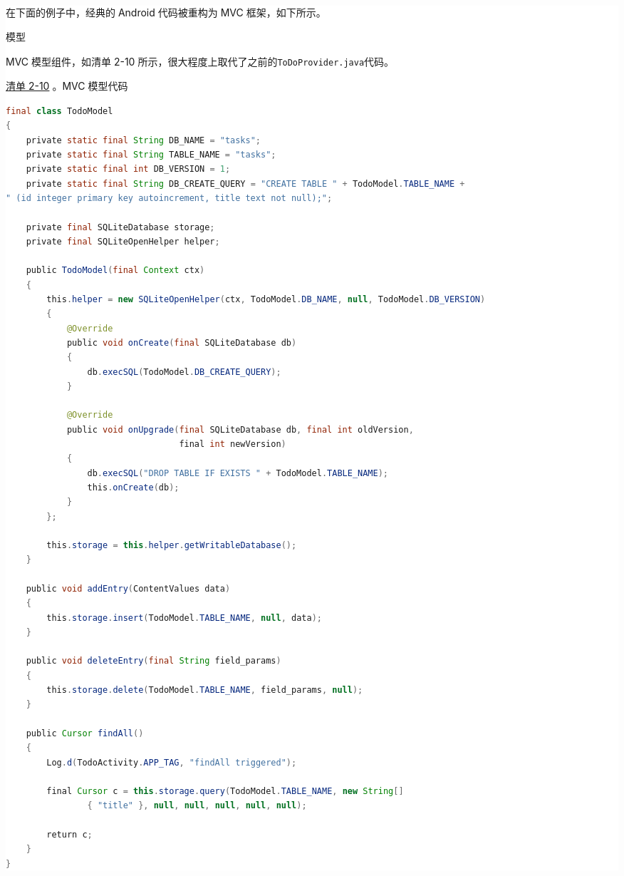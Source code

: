 在下面的例子中，经典的 Android 代码被重构为 MVC 框架，如下所示。

模型

MVC 模型组件，如清单 2-10 所示，很大程度上取代了之前的`ToDoProvider.java`代码。

[清单 2-10](#_list10) 。MVC 模型代码

```java
final class TodoModel
{
    private static final String DB_NAME = "tasks";
    private static final String TABLE_NAME = "tasks";
    private static final int DB_VERSION = 1;
    private static final String DB_CREATE_QUERY = "CREATE TABLE " + TodoModel.TABLE_NAME +
" (id integer primary key autoincrement, title text not null);";

    private final SQLiteDatabase storage;
    private final SQLiteOpenHelper helper;

    public TodoModel(final Context ctx)
    {
        this.helper = new SQLiteOpenHelper(ctx, TodoModel.DB_NAME, null, TodoModel.DB_VERSION)
        {
            @Override
            public void onCreate(final SQLiteDatabase db)
            {
                db.execSQL(TodoModel.DB_CREATE_QUERY);
            }

            @Override
            public void onUpgrade(final SQLiteDatabase db, final int oldVersion,
                                  final int newVersion)
            {
                db.execSQL("DROP TABLE IF EXISTS " + TodoModel.TABLE_NAME);
                this.onCreate(db);
            }
        };

        this.storage = this.helper.getWritableDatabase();
    }

    public void addEntry(ContentValues data)
    {
        this.storage.insert(TodoModel.TABLE_NAME, null, data);
    }

    public void deleteEntry(final String field_params)
    {
        this.storage.delete(TodoModel.TABLE_NAME, field_params, null);
    }

    public Cursor findAll()
    {
        Log.d(TodoActivity.APP_TAG, "findAll triggered");

        final Cursor c = this.storage.query(TodoModel.TABLE_NAME, new String[]
                { "title" }, null, null, null, null, null);

        return c;
    }
}
```
